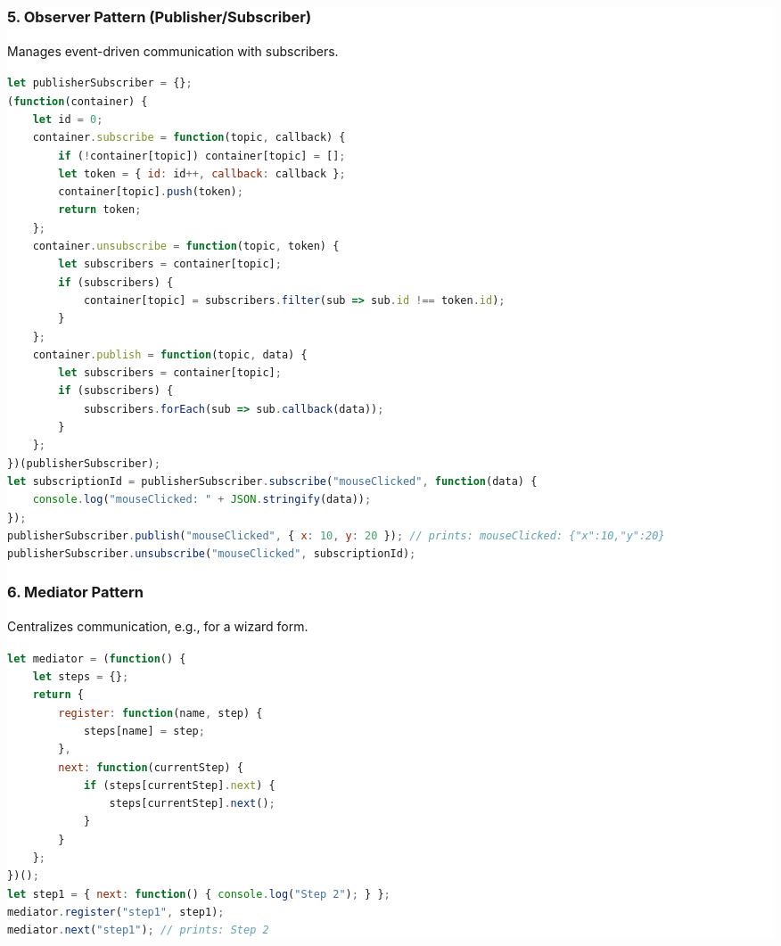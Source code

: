 ### 5. Observer Pattern (Publisher/Subscriber)
Manages event-driven communication with subscribers.

```javascript
let publisherSubscriber = {};
(function(container) {
    let id = 0;
    container.subscribe = function(topic, callback) {
        if (!container[topic]) container[topic] = [];
        let token = { id: id++, callback: callback };
        container[topic].push(token);
        return token;
    };
    container.unsubscribe = function(topic, token) {
        let subscribers = container[topic];
        if (subscribers) {
            container[topic] = subscribers.filter(sub => sub.id !== token.id);
        }
    };
    container.publish = function(topic, data) {
        let subscribers = container[topic];
        if (subscribers) {
            subscribers.forEach(sub => sub.callback(data));
        }
    };
})(publisherSubscriber);
let subscriptionId = publisherSubscriber.subscribe("mouseClicked", function(data) {
    console.log("mouseClicked: " + JSON.stringify(data));
});
publisherSubscriber.publish("mouseClicked", { x: 10, y: 20 }); // prints: mouseClicked: {"x":10,"y":20}
publisherSubscriber.unsubscribe("mouseClicked", subscriptionId);
```

### 6. Mediator Pattern
Centralizes communication, e.g., for a wizard form.

```javascript
let mediator = (function() {
    let steps = {};
    return {
        register: function(name, step) {
            steps[name] = step;
        },
        next: function(currentStep) {
            if (steps[currentStep].next) {
                steps[currentStep].next();
            }
        }
    };
})();
let step1 = { next: function() { console.log("Step 2"); } };
mediator.register("step1", step1);
mediator.next("step1"); // prints: Step 2
```

